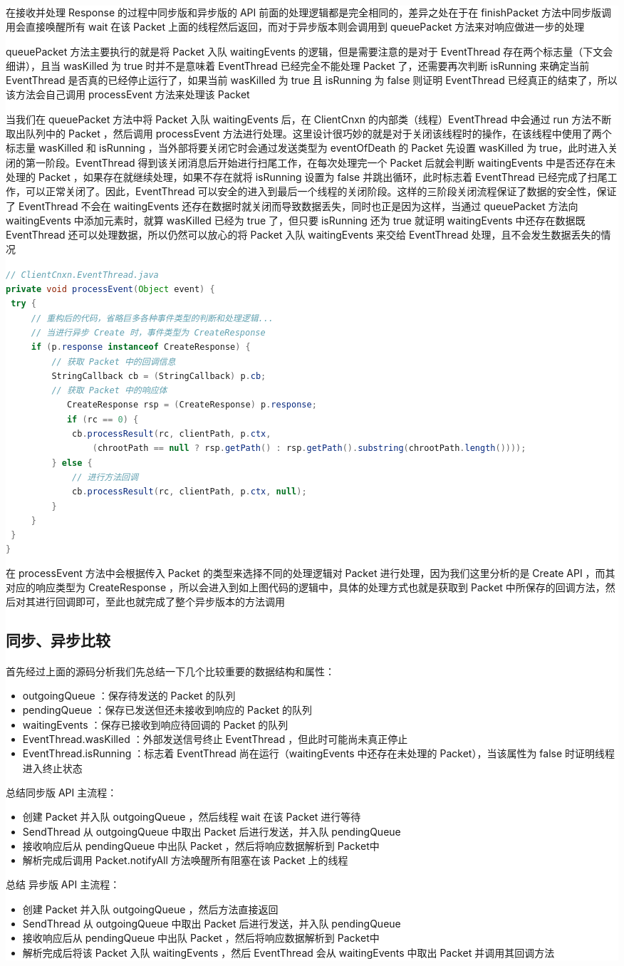    在接收并处理 Response 的过程中同步版和异步版的 API 前面的处理逻辑都是完全相同的，差异之处在于在 finishPacket 方法中同步版调用会直接唤醒所有 wait 在该 Packet 上面的线程然后返回，而对于异步版本则会调用到 queuePacket 方法来对响应做进一步的处理
   
   queuePacket 方法主要执行的就是将 Packet 入队 waitingEvents 的逻辑，但是需要注意的是对于 EventThread 存在两个标志量（下文会细讲），且当 wasKilled 为 true 时并不是意味着 EventThread 已经完全不能处理 Packet 了，还需要再次判断 isRunning 来确定当前 EventThread 是否真的已经停止运行了，如果当前 wasKilled 为 true 且 isRunning 为 false 则证明 EventThread 已经真正的结束了，所以该方法会自己调用 processEvent 方法来处理该 Packet
   
   当我们在 queuePacket 方法中将 Packet 入队 waitingEvents 后，在 ClientCnxn 的内部类（线程）EventThread 中会通过 run 方法不断取出队列中的 Packet ，然后调用 processEvent 方法进行处理。这里设计很巧妙的就是对于关闭该线程时的操作，在该线程中使用了两个标志量 wasKilled 和 isRunning ，当外部将要关闭它时会通过发送类型为 eventOfDeath 的 Packet 先设置 wasKilled 为 true，此时进入关闭的第一阶段。EventThread 得到该关闭消息后开始进行扫尾工作，在每次处理完一个 Packet 后就会判断 waitingEvents 中是否还存在未处理的 Packet ，如果存在就继续处理，如果不存在就将 isRunning 设置为 false 并跳出循环，此时标志着 EventThread 已经完成了扫尾工作，可以正常关闭了。因此，EventThread 可以安全的进入到最后一个线程的关闭阶段。这样的三阶段关闭流程保证了数据的安全性，保证了 EventThread 不会在 waitingEvents 还存在数据时就关闭而导致数据丢失，同时也正是因为这样，当通过 queuePacket 方法向 waitingEvents 中添加元素时，就算 wasKilled 已经为 true 了，但只要 isRunning 还为 true 就证明 waitingEvents 中还存在数据既 EventThread 还可以处理数据，所以仍然可以放心的将 Packet 入队 waitingEvents 来交给 EventThread 处理，且不会发生数据丢失的情况
   
   ```java
   // ClientCnxn.EventThread.java
   private void processEvent(Object event) {
   	try {
   		// 重构后的代码，省略巨多各种事件类型的判断和处理逻辑...
   		// 当进行异步 Create 时，事件类型为 CreateResponse 
       	if (p.response instanceof CreateResponse) {
       		// 获取 Packet 中的回调信息
           	StringCallback cb = (StringCallback) p.cb;
           	// 获取 Packet 中的响应体
               CreateResponse rsp = (CreateResponse) p.response;
               if (rc == 0) {
               	cb.processResult(rc, clientPath, p.ctx,
                   	(chrootPath == null ? rsp.getPath() : rsp.getPath().substring(chrootPath.length())));
   			} else {
   				// 进行方法回调
   				cb.processResult(rc, clientPath, p.ctx, null);
   			}
   		}
   	}
   }
   ```
   
   在 processEvent 方法中会根据传入 Packet 的类型来选择不同的处理逻辑对 Packet 进行处理，因为我们这里分析的是 Create API ，而其对应的响应类型为 CreateResponse ，所以会进入到如上图代码的逻辑中，具体的处理方式也就是获取到 Packet 中所保存的回调方法，然后对其进行回调即可，至此也就完成了整个异步版本的方法调用

## 同步、异步比较
首先经过上面的源码分析我们先总结一下几个比较重要的数据结构和属性：

- outgoingQueue ：保存待发送的 Packet 的队列
- pendingQueue ：保存已发送但还未接收到响应的 Packet 的队列
- waitingEvents ：保存已接收到响应待回调的 Packet 的队列
- EventThread.wasKilled ：外部发送信号终止 EventThread ，但此时可能尚未真正停止
- EventThread.isRunning ：标志着 EventThread 尚在运行（waitingEvents 中还存在未处理的 Packet），当该属性为 false 时证明线程进入终止状态

总结同步版 API 主流程：
- 创建 Packet 并入队 outgoingQueue ，然后线程 wait 在该 Packet 进行等待
- SendThread 从 outgoingQueue 中取出 Packet 后进行发送，并入队 pendingQueue
- 接收响应后从 pendingQueue 中出队 Packet ，然后将响应数据解析到 Packet中
- 解析完成后调用 Packet.notifyAll 方法唤醒所有阻塞在该 Packet 上的线程

总结 异步版 API 主流程：
- 创建 Packet 并入队 outgoingQueue ，然后方法直接返回
- SendThread 从 outgoingQueue 中取出 Packet 后进行发送，并入队 pendingQueue
- 接收响应后从 pendingQueue 中出队 Packet ，然后将响应数据解析到 Packet中
- 解析完成后将该 Packet 入队 waitingEvents ，然后 EventThread 会从 waitingEvents 中取出 Packet 并调用其回调方法

